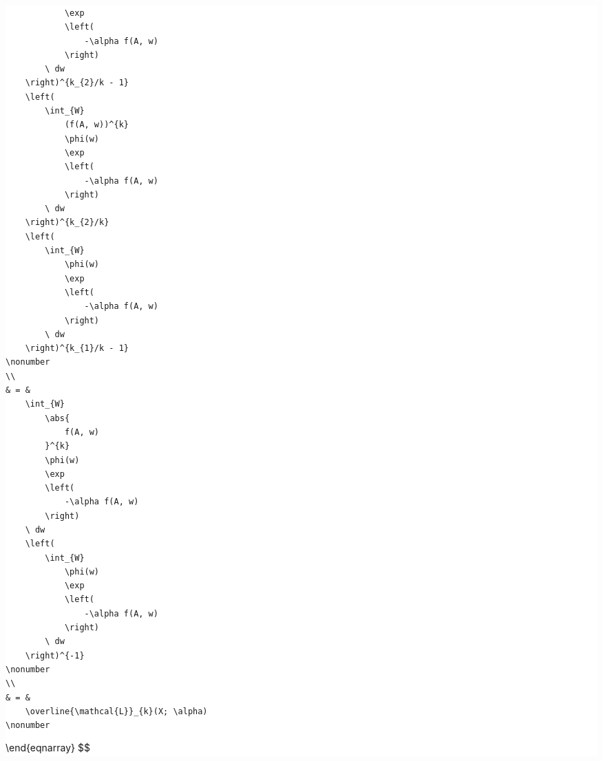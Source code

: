                 \exp
                \left(
                    -\alpha f(A, w)
                \right)
            \ dw
        \right)^{k_{2}/k - 1}
        \left(
            \int_{W}
                (f(A, w))^{k}
                \phi(w)
                \exp
                \left(
                    -\alpha f(A, w)
                \right)
            \ dw
        \right)^{k_{2}/k}
        \left(
            \int_{W}
                \phi(w)
                \exp
                \left(
                    -\alpha f(A, w)
                \right)
            \ dw
        \right)^{k_{1}/k - 1}
    \nonumber
    \\
    & = &
        \int_{W}
            \abs{
                f(A, w)
            }^{k}
            \phi(w)
            \exp
            \left(
                -\alpha f(A, w)
            \right)
        \ dw
        \left(
            \int_{W}
                \phi(w)
                \exp
                \left(
                    -\alpha f(A, w)
                \right)
            \ dw
        \right)^{-1}
    \nonumber
    \\
    & = &
        \overline{\mathcal{L}}_{k}(X; \alpha)
    \nonumber
\end{eqnarray}
$$
